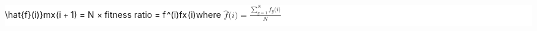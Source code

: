 \hat{f}(i)}</annotation></semantics></math></span><span class="katex-html" aria-hidden="true"><span class="base"><span class="strut" style="height:1em;vertical-align:-0.25em;"></span><span class="mord"><span class="mord mathdefault">m</span><span class="msupsub"><span class="vlist-t vlist-t2"><span class="vlist-r"><span class="vlist" style="height:0.151392em;"><span style="top:-2.5500000000000003em;margin-left:0em;margin-right:0.05em;"><span class="pstrut" style="height:2.7em;"></span><span class="sizing reset-size6 size3 mtight"><span class="mord mathdefault mtight">x</span></span></span></span><span class="vlist-s">​</span></span><span class="vlist-r"><span class="vlist" style="height:0.15em;"><span></span></span></span></span></span></span><span class="mopen">(</span><span class="mord mathdefault">i</span><span class="mspace" style="margin-right:0.2222222222222222em;"></span><span class="mbin">+</span><span class="mspace" style="margin-right:0.2222222222222222em;"></span></span><span class="base"><span class="strut" style="height:1em;vertical-align:-0.25em;"></span><span class="mord">1</span><span class="mclose">)</span><span class="mspace" style="margin-right:0.2777777777777778em;"></span><span class="mrel">=</span><span class="mspace" style="margin-right:0.2777777777777778em;"></span></span><span class="base"><span class="strut" style="height:0.76666em;vertical-align:-0.08333em;"></span><span class="mord mathdefault" style="margin-right:0.10903em;">N</span><span class="mspace" style="margin-right:0.2222222222222222em;"></span><span class="mbin">×</span><span class="mspace" style="margin-right:0.2222222222222222em;"></span></span><span class="base"><span class="strut" style="height:0.69444em;vertical-align:0em;"></span><span class="mord text"><span class="mord">fitness&nbsp;ratio</span></span><span class="mspace" style="margin-right:0.2777777777777778em;"></span><span class="mrel">=</span><span class="mspace" style="margin-right:0.2777777777777778em;"></span></span><span class="base"><span class="strut" style="height:1.6655159999999998em;vertical-align:-0.6555159999999999em;"></span><span class="mord"><span class="mord"><span class="mopen nulldelimiter"></span><span class="mfrac"><span class="vlist-t vlist-t2"><span class="vlist-r"><span class="vlist" style="height:1.01em;"><span style="top:-2.519484em;"><span class="pstrut" style="height:3em;"></span><span class="sizing reset-size6 size3 mtight"><span class="mord mtight"><span class="mord accent mtight"><span class="vlist-t vlist-t2"><span class="vlist-r"><span class="vlist" style="height:0.9578799999999998em;"><span style="top:-2.7em;"><span class="pstrut" style="height:2.7em;"></span><span class="mord mtight"><span class="mord mathdefault mtight" style="margin-right:0.10764em;">f</span></span></span><span style="top:-2.9634400000000003em;"><span class="pstrut" style="height:2.7em;"></span><span class="accent-body" style="left:-0.08332999999999999em;"><span class="mtight">^</span></span></span></span><span class="vlist-s">​</span></span><span class="vlist-r"><span class="vlist" style="height:0.19444em;"><span></span></span></span></span></span><span class="mopen mtight">(</span><span class="mord mathdefault mtight">i</span><span class="mclose mtight">)</span></span></span></span><span style="top:-3.23em;"><span class="pstrut" style="height:3em;"></span><span class="frac-line" style="border-bottom-width:0.04em;"></span></span><span style="top:-3.485em;"><span class="pstrut" style="height:3em;"></span><span class="sizing reset-size6 size3 mtight"><span class="mord mtight"><span class="mord mtight"><span class="mord mathdefault mtight" style="margin-right:0.10764em;">f</span><span class="msupsub"><span class="vlist-t vlist-t2"><span class="vlist-r"><span class="vlist" style="height:0.16454285714285719em;"><span style="top:-2.357em;margin-left:-0.10764em;margin-right:0.07142857142857144em;"><span class="pstrut" style="height:2.5em;"></span><span class="sizing reset-size3 size1 mtight"><span class="mord mathdefault mtight">x</span></span></span></span><span class="vlist-s">​</span></span><span class="vlist-r"><span class="vlist" style="height:0.143em;"><span></span></span></span></span></span></span><span class="mopen mtight">(</span><span class="mord mathdefault mtight">i</span><span class="mclose mtight">)</span></span></span></span></span><span class="vlist-s">​</span></span><span class="vlist-r"><span class="vlist" style="height:0.6555159999999999em;"><span></span></span></span></span></span><span class="mclose nulldelimiter"></span></span></span></span></span></span> where <span class="katex"><span class="katex-mathml"><math xmlns="http://www.w3.org/1998/Math/MathML"><semantics><mrow><mover accent="true"><mi>f</mi><mo>^</mo></mover><mo stretchy="false">(</mo><mi>i</mi><mo stretchy="false">)</mo><mo>=</mo><mfrac><mrow><msubsup><mo>∑</mo><mrow><mi>y</mi><mo>=</mo><mn>1</mn></mrow><mi>N</mi></msubsup><msub><mi>f</mi><mi>y</mi></msub><mo stretchy="false">(</mo><mi>i</mi><mo stretchy="false">)</mo></mrow><mi>N</mi></mfrac></mrow><annotation encoding="application/x-tex">\hat{f}(i)={\sum_{y=1}^N f_y(i) \over